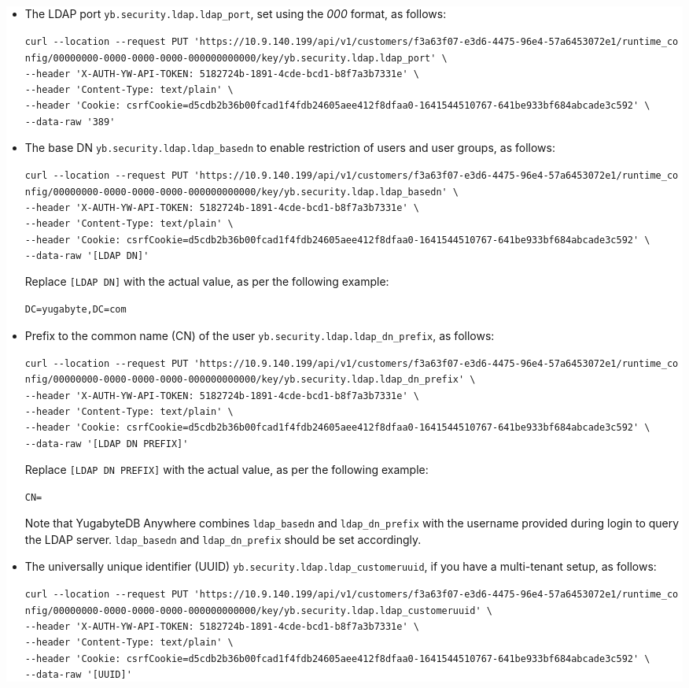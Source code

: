 - The LDAP port `yb.security.ldap.ldap_port`, set using the *000* format, as follows:

  ```shell
  curl --location --request PUT 'https://10.9.140.199/api/v1/customers/f3a63f07-e3d6-4475-96e4-57a6453072e1/runtime_config/00000000-0000-0000-0000-000000000000/key/yb.security.ldap.ldap_port' \
  --header 'X-AUTH-YW-API-TOKEN: 5182724b-1891-4cde-bcd1-b8f7a3b7331e' \
  --header 'Content-Type: text/plain' \
  --header 'Cookie: csrfCookie=d5cdb2b36b00fcad1f4fdb24605aee412f8dfaa0-1641544510767-641be933bf684abcade3c592' \
  --data-raw '389'
  ```

- The base DN `yb.security.ldap.ldap_basedn` to enable restriction of users and user groups, as follows:

  ```shell
  curl --location --request PUT 'https://10.9.140.199/api/v1/customers/f3a63f07-e3d6-4475-96e4-57a6453072e1/runtime_config/00000000-0000-0000-0000-000000000000/key/yb.security.ldap.ldap_basedn' \
  --header 'X-AUTH-YW-API-TOKEN: 5182724b-1891-4cde-bcd1-b8f7a3b7331e' \
  --header 'Content-Type: text/plain' \
  --header 'Cookie: csrfCookie=d5cdb2b36b00fcad1f4fdb24605aee412f8dfaa0-1641544510767-641be933bf684abcade3c592' \
  --data-raw '[LDAP DN]'
  ```

  Replace `[LDAP DN]` with the actual value, as per the following example:

  `DC=yugabyte,DC=com`

- Prefix to the common name (CN) of the user `yb.security.ldap.ldap_dn_prefix`, as follows:

  ```shell
  curl --location --request PUT 'https://10.9.140.199/api/v1/customers/f3a63f07-e3d6-4475-96e4-57a6453072e1/runtime_config/00000000-0000-0000-0000-000000000000/key/yb.security.ldap.ldap_dn_prefix' \
  --header 'X-AUTH-YW-API-TOKEN: 5182724b-1891-4cde-bcd1-b8f7a3b7331e' \
  --header 'Content-Type: text/plain' \
  --header 'Cookie: csrfCookie=d5cdb2b36b00fcad1f4fdb24605aee412f8dfaa0-1641544510767-641be933bf684abcade3c592' \
  --data-raw '[LDAP DN PREFIX]'
  ```

  Replace `[LDAP DN PREFIX]` with the actual value, as per the following example:

  `CN=`

  Note that YugabyteDB Anywhere combines `ldap_basedn` and `ldap_dn_prefix` with the username provided during login to query the LDAP server. `ldap_basedn` and `ldap_dn_prefix` should be set accordingly.

- The universally unique identifier (UUID) `yb.security.ldap.ldap_customeruuid`, if you have a multi-tenant setup, as follows:

  ```shell
  curl --location --request PUT 'https://10.9.140.199/api/v1/customers/f3a63f07-e3d6-4475-96e4-57a6453072e1/runtime_config/00000000-0000-0000-0000-000000000000/key/yb.security.ldap.ldap_customeruuid' \
  --header 'X-AUTH-YW-API-TOKEN: 5182724b-1891-4cde-bcd1-b8f7a3b7331e' \
  --header 'Content-Type: text/plain' \
  --header 'Cookie: csrfCookie=d5cdb2b36b00fcad1f4fdb24605aee412f8dfaa0-1641544510767-641be933bf684abcade3c592' \
  --data-raw '[UUID]'
  ```
